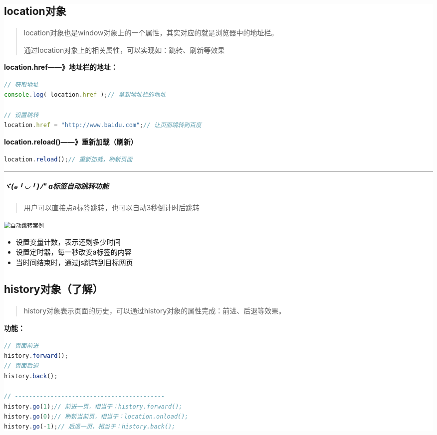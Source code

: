 

## location对象

> location对象也是window对象上的一个属性，其实对应的就是浏览器中的地址栏。
>
> 通过location对象上的相关属性，可以实现如：跳转、刷新等效果

**location.href——》地址栏的地址：**

```javascript
// 获取地址
console.log( location.href );// 拿到地址栏的地址

// 设置跳转
location.href = "http://www.baidu.com";// 让页面跳转到百度
```

**location.reload()——》重新加载（刷新）**

```javascript
location.reload();// 重新加载，刷新页面
```

---

##### ヾ(๑╹◡╹)ﾉ" a标签自动跳转功能

> 用户可以直接点a标签跳转，也可以自动3秒倒计时后跳转

<img src="mdImg/自动跳转案例.gif" alt="自动跳转案例" style="zoom:80%;" />

- 设置变量计数，表示还剩多少时间
- 设置定时器，每一秒改变a标签的内容
- 当时间结束时，通过js跳转到目标网页



## history对象（了解）

> history对象表示页面的历史，可以通过history对象的属性完成：前进、后退等效果。

**功能：**

```javascript
// 页面前进
history.forward();
// 页面后退
history.back();

// ------------------------------------------
history.go(1);// 前进一页，相当于：history.forward();
history.go(0);// 刷新当前页，相当于：location.onload();
history.go(-1);// 后退一页，相当于：history.back();
```


